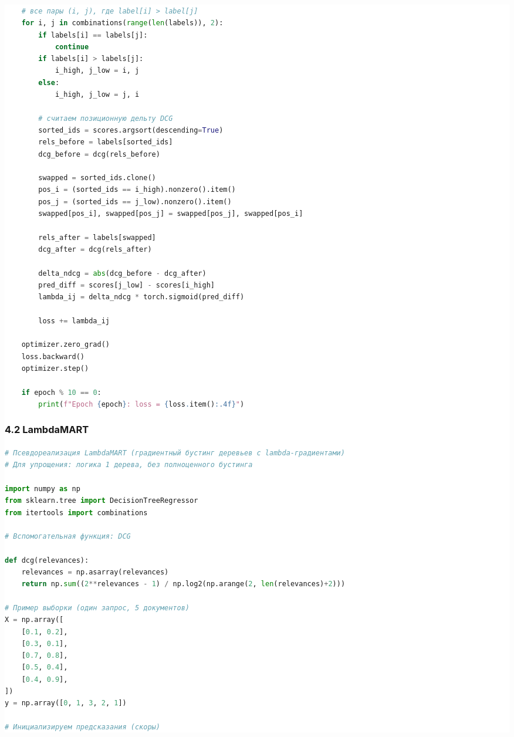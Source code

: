 ```python
    # все пары (i, j), где label[i] > label[j]
    for i, j in combinations(range(len(labels)), 2):
        if labels[i] == labels[j]:
            continue
        if labels[i] > labels[j]:
            i_high, j_low = i, j
        else:
            i_high, j_low = j, i

        # считаем позиционную дельту DCG
        sorted_ids = scores.argsort(descending=True)
        rels_before = labels[sorted_ids]
        dcg_before = dcg(rels_before)

        swapped = sorted_ids.clone()
        pos_i = (sorted_ids == i_high).nonzero().item()
        pos_j = (sorted_ids == j_low).nonzero().item()
        swapped[pos_i], swapped[pos_j] = swapped[pos_j], swapped[pos_i]

        rels_after = labels[swapped]
        dcg_after = dcg(rels_after)

        delta_ndcg = abs(dcg_before - dcg_after)
        pred_diff = scores[j_low] - scores[i_high]
        lambda_ij = delta_ndcg * torch.sigmoid(pred_diff)

        loss += lambda_ij

    optimizer.zero_grad()
    loss.backward()
    optimizer.step()

    if epoch % 10 == 0:
        print(f"Epoch {epoch}: loss = {loss.item():.4f}")
```

### 4.2 LambdaMART

```python
# Псевдореализация LambdaMART (градиентный бустинг деревьев с lambda-градиентами)
# Для упрощения: логика 1 дерева, без полноценного бустинга

import numpy as np
from sklearn.tree import DecisionTreeRegressor
from itertools import combinations

# Вспомогательная функция: DCG

def dcg(relevances):
    relevances = np.asarray(relevances)
    return np.sum((2**relevances - 1) / np.log2(np.arange(2, len(relevances)+2)))

# Пример выборки (один запрос, 5 документов)
X = np.array([
    [0.1, 0.2],
    [0.3, 0.1],
    [0.7, 0.8],
    [0.5, 0.4],
    [0.4, 0.9],
])
y = np.array([0, 1, 3, 2, 1])

# Инициализируем предсказания (скоры)
```